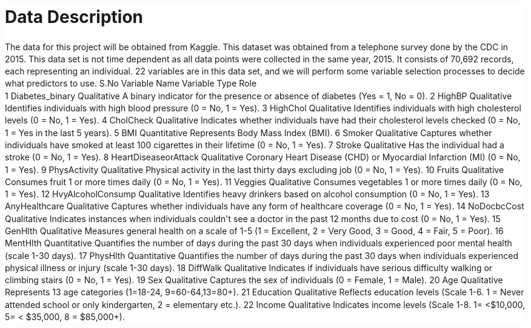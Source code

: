 # Data Description 
The data for this project will be obtained from Kaggle. This dataset was obtained from a telephone survey done by the CDC in 2015. This data set is not time dependent as all data points were collected in the same year, 2015. It consists of 70,692 records, each representing an individual. 22 variables are in this data set, and we will perform some variable selection processes to decide what predictors to use.
S.No 	 Variable Name         	 Variable Type    	 Role                                                  
1	 Diabetes_binary       	 Qualitative          	 A binary indicator for the presence or absence of diabetes (Yes = 1, No = 0).
2	 HighBP                	 Qualitative          	 Identifies individuals with high blood pressure (0 = No, 1 = Yes).
3	 HighChol              	 Qualitative          	 Identifies individuals with high cholesterol levels (0 = No, 1 = Yes).
4	 CholCheck             	 Qualitative          	 Indicates whether individuals have had their cholesterol levels checked (0 = No, 1 = Yes in the last 5 years).
5	 BMI                   	 Quantitative         	 Represents Body Mass Index (BMI).
6	 Smoker                	 Qualitative          	 Captures whether individuals have smoked at least 100 cigarettes in their lifetime (0 = No, 1 = Yes).
7	 Stroke                	 Qualitative          	 Has the individual had a stroke (0 = No, 1 = Yes).
8	 HeartDiseaseorAttack  	 Qualitative          	 Coronary Heart Disease (CHD) or Myocardial Infarction (MI) (0 = No, 1 = Yes).
9	 PhysActivity          	 Qualitative          	 Physical activity in the last thirty days excluding job (0 = No, 1 = Yes).
10	 Fruits                	 Qualitative          	 Consumes fruit 1 or more times daily (0 = No, 1 = Yes).
11	 Veggies               	 Qualitative          	 Consumes vegetables 1 or more times daily (0 = No, 1 = Yes).
12	 HvyAlcoholConsump     	 Qualitative          	 Identifies heavy drinkers based on alcohol consumption (0 = No, 1 = Yes).
13	 AnyHealthcare         	 Qualitative          	 Captures whether individuals have any form of healthcare coverage (0 = No, 1 = Yes).
14	 NoDocbcCost           	 Qualitative          	 Indicates instances when individuals couldn't see a doctor in the past 12 months due to cost (0 = No, 1 = Yes).
15	 GenHlth               	 Qualitative          	 Measures general health on a scale of 1-5 (1 = Excellent, 2 = Very Good, 3 = Good, 4 = Fair, 5 = Poor).
16	 MentHlth              	 Quantitative         	 Quantifies the number of days during the past 30 days when individuals experienced poor mental health (scale 1-30 days).
17	 PhysHlth              	 Quantitative         	 Quantifies the number of days during the past 30 days when individuals experienced physical illness or injury (scale 1-30 days).
18	 DiffWalk              	 Qualitative          	 Indicates if individuals have serious difficulty walking or climbing stairs (0 = No, 1 = Yes).
19	 Sex                   	 Qualitative          	 Captures the sex of individuals (0 = Female, 1 = Male).
20	 Age                   	 Qualitative          	 Represents 13 age categories (1=18-24, 9=60-64,13=80+).
21	 Education             	 Qualitative          	 Reflects education levels (Scale 1-6. 1 = Never attended school or only kindergarten, 2 = elementary etc.).
22	 Income                	 Qualitative          	 Indicates income levels (Scale 1-8. 1= <$10,000, 5= < $35,000, 8 = $85,000+).
